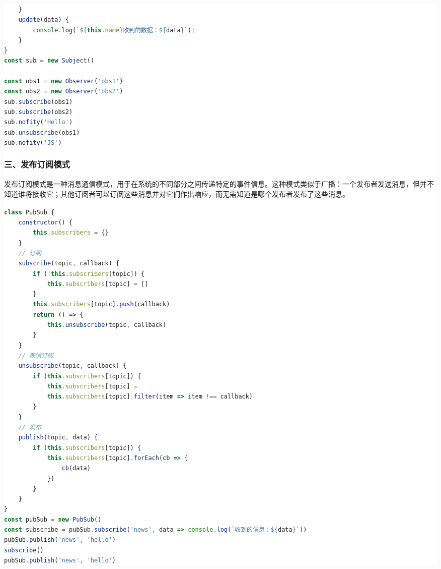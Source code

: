 ```js
    }
    update(data) {
        console.log(`${this.name}收到的数据：${data}`);
    }
}
const sub = new Subject()

const obs1 = new Observer('obs1')
const obs2 = new Observer('obs2')
sub.subscribe(obs1)
sub.subscribe(obs2)
sub.nofity('Hello')
sub.unsubscribe(obs1)
sub.nofity('JS')
```

### 三、发布订阅模式

发布订阅模式是一种消息通信模式，用于在系统的不同部分之间传递特定的事件信息。这种模式类似于广播：一个发布者发送消息，但并不知道谁将接收它；其他订阅者可以订阅这些消息并对它们作出响应，而无需知道是哪个发布者发布了这些消息。

```js
class PubSub {
    constructor() {
        this.subscribers = {}
    }
    // 订阅
    subscribe(topic, callback) {
        if (!this.subscribers[topic]) {
            this.subscribers[topic] = []
        }
        this.subscribers[topic].push(callback)
        return () => {
            this.unsubscribe(topic, callback)
        }
    }
    // 取消订阅
    unsubscribe(topic, callback) {
        if (this.subscribers[topic]) {
            this.subscribers[topic] = 
            this.subscribers[topic].filter(item => item !== callback)
        }
    }
    // 发布
    publish(topic, data) {
        if (this.subscribers[topic]) {
            this.subscribers[topic].forEach(cb => {
                cb(data)
            })
        }
    }
}
const pubSub = new PubSub()
const subscribe = pubSub.subscribe('news', data => console.log(`收到的信息：${data}`))
pubSub.publish('news', 'hello')
subscribe()
pubSub.publish('news', 'hello')
```
